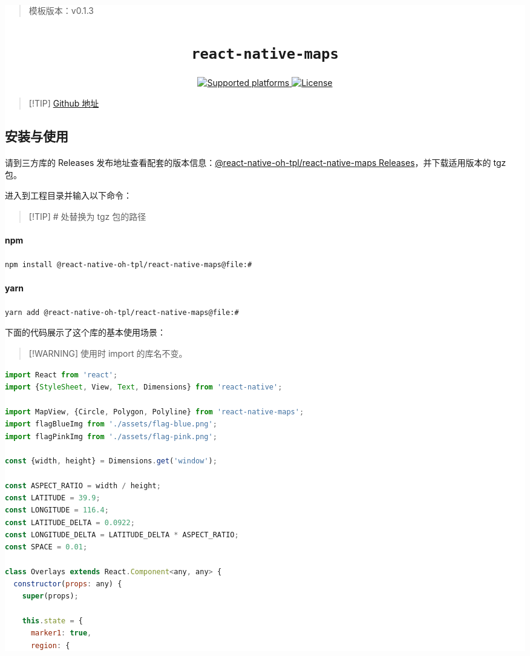 > 模板版本：v0.1.3

<p align="center">
  <h1 align="center"> <code>react-native-maps</code> </h1>
</p>
<p align="center">
    <a href="https://github.com/react-native-maps/react-native-maps">
        <img src="https://img.shields.io/badge/platforms-android%20|%20ios%20|%20harmony%20-lightgrey.svg" alt="Supported platforms" />
    </a>
    <a href="https://github.com/react-native-maps/react-native-maps/blob/master/LICENSE">
        <img src="https://img.shields.io/badge/license-MIT-green.svg" alt="License" />
    </a>
</p>


> [!TIP] [Github 地址](https://github.com/react-native-oh-library/react-native-maps)

## 安装与使用

请到三方库的 Releases 发布地址查看配套的版本信息：[@react-native-oh-tpl/react-native-maps Releases](https://github.com/react-native-oh-library/react-native-maps/releases)，并下载适用版本的 tgz 包。

进入到工程目录并输入以下命令：

>[!TIP] # 处替换为 tgz 包的路径



#### **npm**

```bash
npm install @react-native-oh-tpl/react-native-maps@file:#
```

#### **yarn**

```bash
yarn add @react-native-oh-tpl/react-native-maps@file:#
```



下面的代码展示了这个库的基本使用场景：

>[!WARNING] 使用时 import 的库名不变。

```js
import React from 'react';
import {StyleSheet, View, Text, Dimensions} from 'react-native';

import MapView, {Circle, Polygon, Polyline} from 'react-native-maps';
import flagBlueImg from './assets/flag-blue.png';
import flagPinkImg from './assets/flag-pink.png';

const {width, height} = Dimensions.get('window');

const ASPECT_RATIO = width / height;
const LATITUDE = 39.9;
const LONGITUDE = 116.4;
const LATITUDE_DELTA = 0.0922;
const LONGITUDE_DELTA = LATITUDE_DELTA * ASPECT_RATIO;
const SPACE = 0.01;

class Overlays extends React.Component<any, any> {
  constructor(props: any) {
    super(props);

    this.state = {
	  marker1: true,
      region: {
```